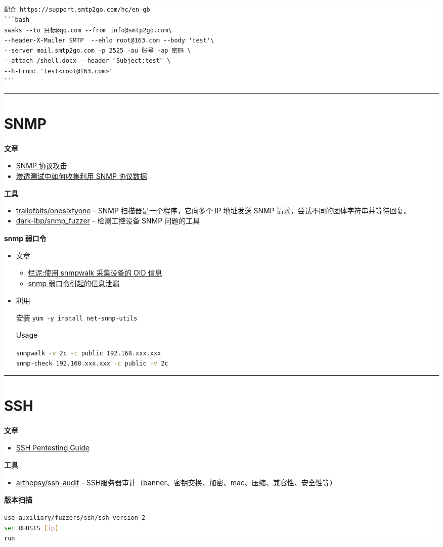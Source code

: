     配合 https://support.smtp2go.com/hc/en-gb
    ```bash
    swaks --to 目标@qq.com --from info@smtp2go.com\
    --header-X-Mailer SMTP  --ehlo root@163.com --body 'test'\
    --server mail.smtp2go.com -p 2525 -au 账号 -ap 密码 \
    --attach /shell.docx --header "Subject:test" \
    --h-From: 'test<root@163.com>'
    ```

---

# SNMP

**文章**
- [SNMP 协议攻击](https://xz.aliyun.com/t/1562)
- [渗透测试中如何收集利用 SNMP 协议数据](https://www.freebuf.com/articles/network/104522.html)

**工具**
- [trailofbits/onesixtyone](https://github.com/trailofbits/onesixtyone) - SNMP 扫描器是一个程序，它向多个 IP 地址发送 SNMP 请求，尝试不同的团体字符串并等待回复。
- [dark-lbp/snmp_fuzzer](https://github.com/dark-lbp/snmp_fuzzer) - 检测工控设备 SNMP 问题的工具

**snmp 弱口令**
- 文章
    - [烂泥:使用 snmpwalk 采集设备的 OID 信息](https://www.ilanni.com/?p=8408)
    - [snmp 弱口令引起的信息泄漏](http://drops.xmd5.com/static/drops/tips-409.html)

- 利用

    安装 `yum -y install net-snmp-utils`

    Usage
    ```bash
    snmpwalk -v 2c -c public 192.168.xxx.xxx
    snmp-check 192.168.xxx.xxx -c public -v 2c
    ```

---

# SSH

**文章**
- [SSH Pentesting Guide](https://community.turgensec.com/ssh-hacking-guide/)

**工具**
- [arthepsy/ssh-audit](https://github.com/arthepsy/ssh-audit) - SSH服务器审计（banner、密钥交换、加密、mac、压缩、兼容性、安全性等）

**版本扫描**
```bash
use auxiliary/fuzzers/ssh/ssh_version_2
set RHOSTS [ip]
run
```
